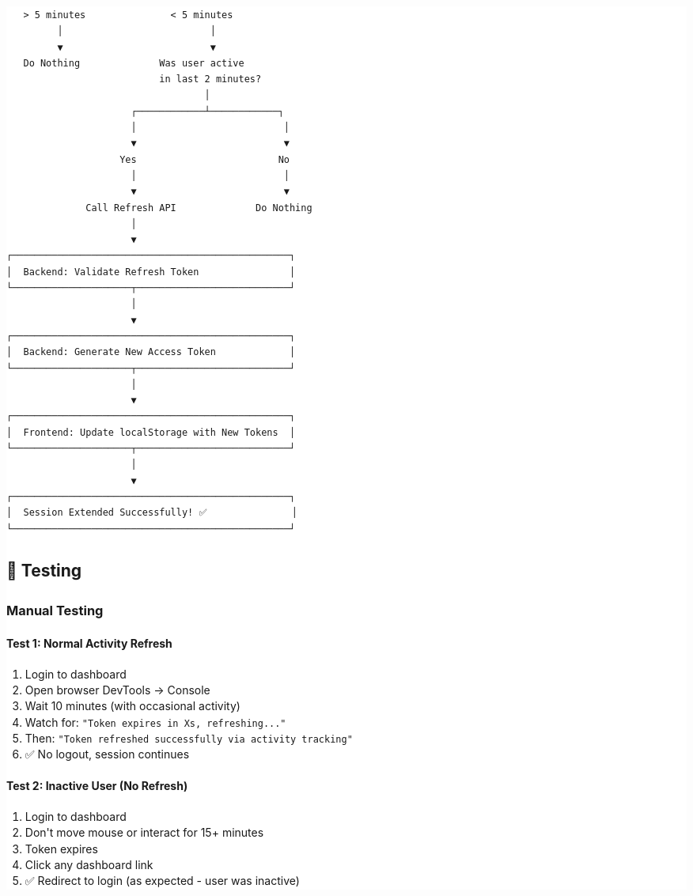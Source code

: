 ```
   > 5 minutes               < 5 minutes
         │                          │
         ▼                          ▼
   Do Nothing              Was user active
                           in last 2 minutes?
                                   │
                      ┌────────────┴────────────┐
                      │                          │
                      ▼                          ▼
                    Yes                         No
                      │                          │
                      ▼                          ▼
              Call Refresh API              Do Nothing
                      │
                      ▼
┌─────────────────────────────────────────────────┐
│  Backend: Validate Refresh Token                │
└─────────────────────┬───────────────────────────┘
                      │
                      ▼
┌─────────────────────────────────────────────────┐
│  Backend: Generate New Access Token             │
└─────────────────────┬───────────────────────────┘
                      │
                      ▼
┌─────────────────────────────────────────────────┐
│  Frontend: Update localStorage with New Tokens  │
└─────────────────────┬───────────────────────────┘
                      │
                      ▼
┌─────────────────────────────────────────────────┐
│  Session Extended Successfully! ✅               │
└─────────────────────────────────────────────────┘
```

## 🧪 Testing

### Manual Testing

#### Test 1: Normal Activity Refresh
1. Login to dashboard
2. Open browser DevTools → Console
3. Wait 10 minutes (with occasional activity)
4. Watch for: `"Token expires in Xs, refreshing..."`
5. Then: `"Token refreshed successfully via activity tracking"`
6. ✅ No logout, session continues

#### Test 2: Inactive User (No Refresh)
1. Login to dashboard
2. Don't move mouse or interact for 15+ minutes
3. Token expires
4. Click any dashboard link
5. ✅ Redirect to login (as expected - user was inactive)
